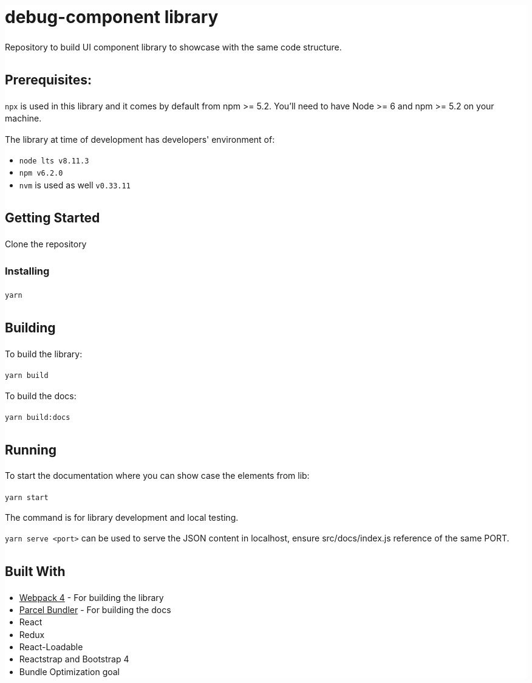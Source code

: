 # debug-component library

Repository to build UI component library to showcase with the same code structure.

## Prerequisites:

`npx` is used in this library and it comes by default from npm >= 5.2. You’ll need to have Node >= 6 and npm >= 5.2 on your machine.

The library at time of development has developers' environment of:

- `node lts v8.11.3`
- `npm v6.2.0`
- `nvm` is used as well `v0.33.11`

## Getting Started

Clone the repository

### Installing

```
yarn
```

## Building

To build the library:

`yarn build`

To build the docs:

`yarn build:docs`

## Running

To start the documentation where you can show case the elements from lib:

`yarn start`

The command is for library development and local testing.

`yarn serve <port>` can be used to serve the JSON content in localhost, ensure src/docs/index.js reference of the same PORT.

## Built With

* [Webpack 4](https://webpack.js.org/) - For building the library
* [Parcel Bundler](https://parceljs.org/) - For building the docs
* React
* Redux
* React-Loadable
* Reactstrap and Bootstrap 4
* Bundle Optimization goal
